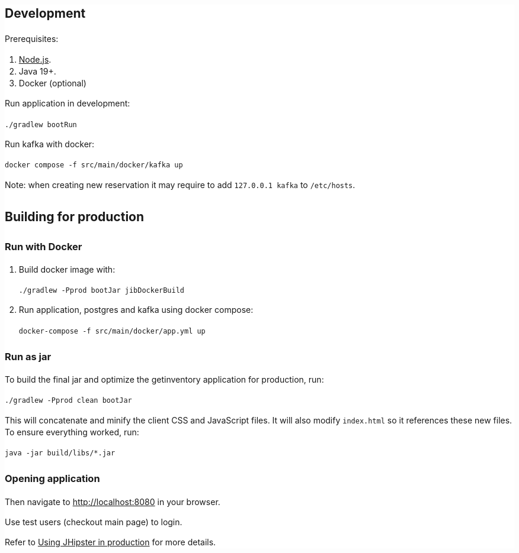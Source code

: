 ## Development

Prerequisites:

1. [Node.js][].
2. Java 19+.
3. Docker (optional)

Run application in development:

```
./gradlew bootRun
```

Run kafka with docker:

```
docker compose -f src/main/docker/kafka up
```

Note: when creating new reservation it may require to add `127.0.0.1 kafka` to `/etc/hosts`.

## Building for production

### Run with Docker

1. Build docker image with:
   ```shell
   ./gradlew -Pprod bootJar jibDockerBuild
   ```
2. Run application, postgres and kafka using docker compose:
   ```shell
   docker-compose -f src/main/docker/app.yml up
   ```

### Run as jar

To build the final jar and optimize the getinventory application for production, run:

```
./gradlew -Pprod clean bootJar
```

This will concatenate and minify the client CSS and JavaScript files. It will also modify `index.html` so it references these new files.
To ensure everything worked, run:

```
java -jar build/libs/*.jar
```

### Opening application

Then navigate to [http://localhost:8080](http://localhost:8080) in your browser.

Use test users (checkout main page) to login.

Refer to [Using JHipster in production][] for more details.


[JHipster Homepage and latest documentation]: https://www.jhipster.tech
[JHipster 8.1.0 archive]: https://www.jhipster.tech/documentation-archive/v8.1.0
[Using JHipster in development]: https://www.jhipster.tech/documentation-archive/v8.1.0/development/
[Using Docker and Docker-Compose]: https://www.jhipster.tech/documentation-archive/v8.1.0/docker-compose
[Using JHipster in production]: https://www.jhipster.tech/documentation-archive/v8.1.0/production/
[Running tests page]: https://www.jhipster.tech/documentation-archive/v8.1.0/running-tests/
[Code quality page]: https://www.jhipster.tech/documentation-archive/v8.1.0/code-quality/
[Setting up Continuous Integration]: https://www.jhipster.tech/documentation-archive/v8.1.0/setting-up-ci/
[Node.js]: https://nodejs.org/
[NPM]: https://www.npmjs.com/
[Webpack]: https://webpack.github.io/
[BrowserSync]: https://www.browsersync.io/
[Jest]: https://facebook.github.io/jest/
[Leaflet]: https://leafletjs.com/
[DefinitelyTyped]: https://definitelytyped.org/